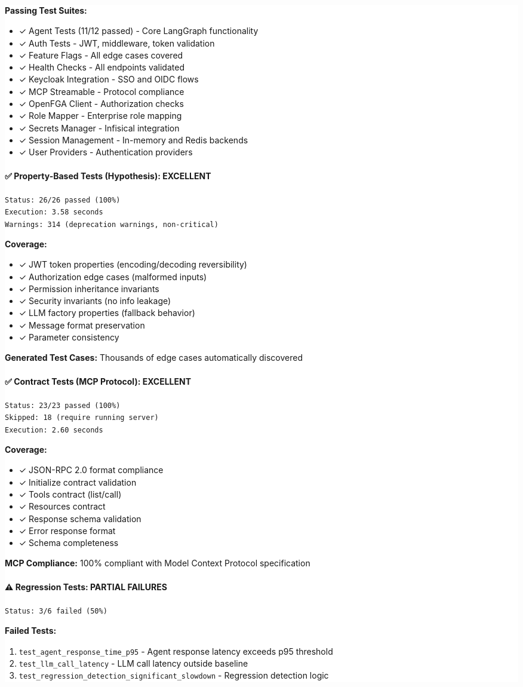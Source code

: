 **Passing Test Suites:**
- ✓ Agent Tests (11/12 passed) - Core LangGraph functionality
- ✓ Auth Tests - JWT, middleware, token validation
- ✓ Feature Flags - All edge cases covered
- ✓ Health Checks - All endpoints validated
- ✓ Keycloak Integration - SSO and OIDC flows
- ✓ MCP Streamable - Protocol compliance
- ✓ OpenFGA Client - Authorization checks
- ✓ Role Mapper - Enterprise role mapping
- ✓ Secrets Manager - Infisical integration
- ✓ Session Management - In-memory and Redis backends
- ✓ User Providers - Authentication providers

#### ✅ Property-Based Tests (Hypothesis): EXCELLENT
```
Status: 26/26 passed (100%)
Execution: 3.58 seconds
Warnings: 314 (deprecation warnings, non-critical)
```

**Coverage:**
- ✓ JWT token properties (encoding/decoding reversibility)
- ✓ Authorization edge cases (malformed inputs)
- ✓ Permission inheritance invariants
- ✓ Security invariants (no info leakage)
- ✓ LLM factory properties (fallback behavior)
- ✓ Message format preservation
- ✓ Parameter consistency

**Generated Test Cases:** Thousands of edge cases automatically discovered

#### ✅ Contract Tests (MCP Protocol): EXCELLENT
```
Status: 23/23 passed (100%)
Skipped: 18 (require running server)
Execution: 2.60 seconds
```

**Coverage:**
- ✓ JSON-RPC 2.0 format compliance
- ✓ Initialize contract validation
- ✓ Tools contract (list/call)
- ✓ Resources contract
- ✓ Response schema validation
- ✓ Error response format
- ✓ Schema completeness

**MCP Compliance:** 100% compliant with Model Context Protocol specification

#### ⚠️ Regression Tests: PARTIAL FAILURES
```
Status: 3/6 failed (50%)
```

**Failed Tests:**
1. `test_agent_response_time_p95` - Agent response latency exceeds p95 threshold
2. `test_llm_call_latency` - LLM call latency outside baseline
3. `test_regression_detection_significant_slowdown` - Regression detection logic
